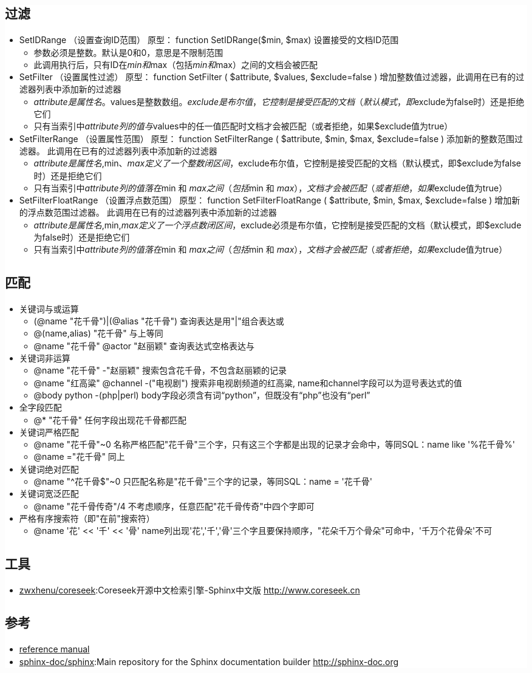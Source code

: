 ```php
```

## 过滤

* SetIDRange （设置查询ID范围） 原型： function SetIDRange($min, $max) 设置接受的文档ID范围
  - 参数必须是整数。默认是0和0，意思是不限制范围
  - 此调用执行后，只有ID在$min和$max（包括$min和$max）之间的文档会被匹配
* SetFilter （设置属性过滤） 原型： function SetFilter ( $attribute, $values, $exclude=false ) 增加整数值过滤器，此调用在已有的过滤器列表中添加新的过滤器
  - $attribute是属性名。$values是整数数组。$exclude是布尔值，它控制是接受匹配的文档（默认模式，即$exclude为false时）还是拒绝它们
  - 只有当索引中$attribute列的值与$values中的任一值匹配时文档才会被匹配（或者拒绝，如果$exclude值为true）
* SetFilterRange （设置属性范围） 原型： function SetFilterRange ( $attribute, $min, $max, $exclude=false ) 添加新的整数范围过滤器。 此调用在已有的过滤器列表中添加新的过滤器
  - $attribute是属性名,$min、$max定义了一个整数闭区间，$exclude布尔值，它控制是接受匹配的文档（默认模式，即$exclude为false时）还是拒绝它们
  - 只有当索引中$attribute列的值落在$min 和 $max之间（包括$min 和 $max），文档才会被匹配（或者拒绝，如果$exclude值为true）
* SetFilterFloatRange （设置浮点数范围） 原型： function SetFilterFloatRange ( $attribute, $min, $max, $exclude=false ) 增加新的浮点数范围过滤器。 此调用在已有的过滤器列表中添加新的过滤器
  - $attribute是属性名,$min,$max定义了一个浮点数闭区间，$exclude必须是布尔值，它控制是接受匹配的文档（默认模式，即$exclude为false时）还是拒绝它们
  - 只有当索引中$attribute列的值落在$min 和 $max之间（包括$min 和 $max），文档才会被匹配（或者拒绝，如果$exclude值为true）

## 匹配

* 关键词与或运算
  - (@name "花千骨")|(@alias "花千骨") 查询表达是用"|"组合表达或
  - @(name,alias) "花千骨" 与上等同
  - @name "花千骨" @actor "赵丽颖" 查询表达式空格表达与
* 关键词非运算
  - @name "花千骨" -"赵丽颖" 搜索包含花千骨，不包含赵丽颖的记录
  - @name "红高粱" @channel -("电视剧") 搜索非电视剧频道的红高粱, name和channel字段可以为逗号表达式的值
  - @body python -(php|perl) body字段必须含有词“python”，但既没有“php”也没有“perl”
* 全字段匹配
  - @* "花千骨" 任何字段出现花千骨都匹配
* 关键词严格匹配
  - @name "花千骨"~0 名称严格匹配"花千骨"三个字，只有这三个字都是出现的记录才会命中，等同SQL：name like '%花千骨%'
  - @name ="花千骨" 同上
* 关键词绝对匹配
  - @name "^花千骨$"~0 只匹配名称是"花千骨"三个字的记录，等同SQL：name = '花千骨'
* 关键词宽泛匹配
  - @name "花千骨传奇"/4 不考虑顺序，任意匹配"花千骨传奇"中四个字即可
* 严格有序搜索符（即"在前"搜索符）
  - @name '花' << '千' << '骨' name列出现'花','千','骨'三个字且要保持顺序，"花朵千万个骨朵"可命中，'千万个花骨朵'不可

## 工具

* [zwxhenu/coreseek](https://github.com/zwxhenu/coreseek):Coreseek开源中文检索引擎-Sphinx中文版 <http://www.coreseek.cn>

## 参考

* [reference manual](http://sphinxsearch.com/docs/current.html)
* [sphinx-doc/sphinx](https://github.com/sphinx-doc/sphinx):Main repository for the Sphinx documentation builder <http://sphinx-doc.org>
